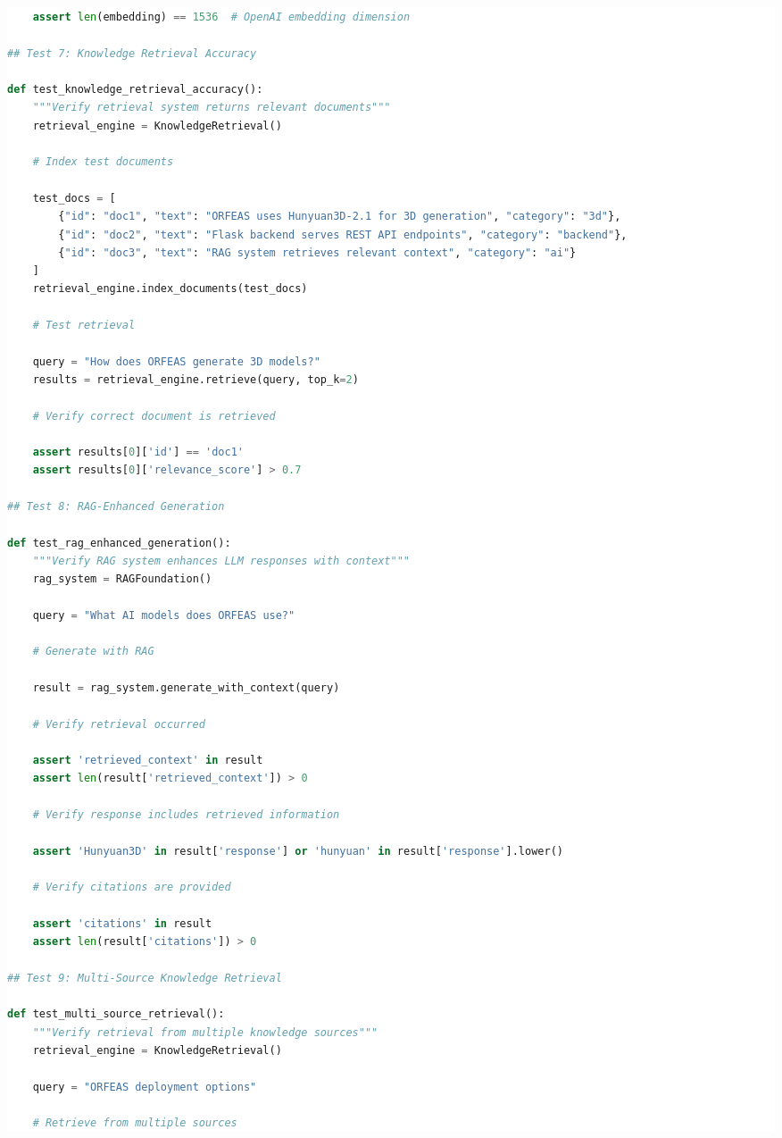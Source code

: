 ```python
    assert len(embedding) == 1536  # OpenAI embedding dimension

## Test 7: Knowledge Retrieval Accuracy

def test_knowledge_retrieval_accuracy():
    """Verify retrieval system returns relevant documents"""
    retrieval_engine = KnowledgeRetrieval()

    # Index test documents

    test_docs = [
        {"id": "doc1", "text": "ORFEAS uses Hunyuan3D-2.1 for 3D generation", "category": "3d"},
        {"id": "doc2", "text": "Flask backend serves REST API endpoints", "category": "backend"},
        {"id": "doc3", "text": "RAG system retrieves relevant context", "category": "ai"}
    ]
    retrieval_engine.index_documents(test_docs)

    # Test retrieval

    query = "How does ORFEAS generate 3D models?"
    results = retrieval_engine.retrieve(query, top_k=2)

    # Verify correct document is retrieved

    assert results[0]['id'] == 'doc1'
    assert results[0]['relevance_score'] > 0.7

## Test 8: RAG-Enhanced Generation

def test_rag_enhanced_generation():
    """Verify RAG system enhances LLM responses with context"""
    rag_system = RAGFoundation()

    query = "What AI models does ORFEAS use?"

    # Generate with RAG

    result = rag_system.generate_with_context(query)

    # Verify retrieval occurred

    assert 'retrieved_context' in result
    assert len(result['retrieved_context']) > 0

    # Verify response includes retrieved information

    assert 'Hunyuan3D' in result['response'] or 'hunyuan' in result['response'].lower()

    # Verify citations are provided

    assert 'citations' in result
    assert len(result['citations']) > 0

## Test 9: Multi-Source Knowledge Retrieval

def test_multi_source_retrieval():
    """Verify retrieval from multiple knowledge sources"""
    retrieval_engine = KnowledgeRetrieval()

    query = "ORFEAS deployment options"

    # Retrieve from multiple sources

```